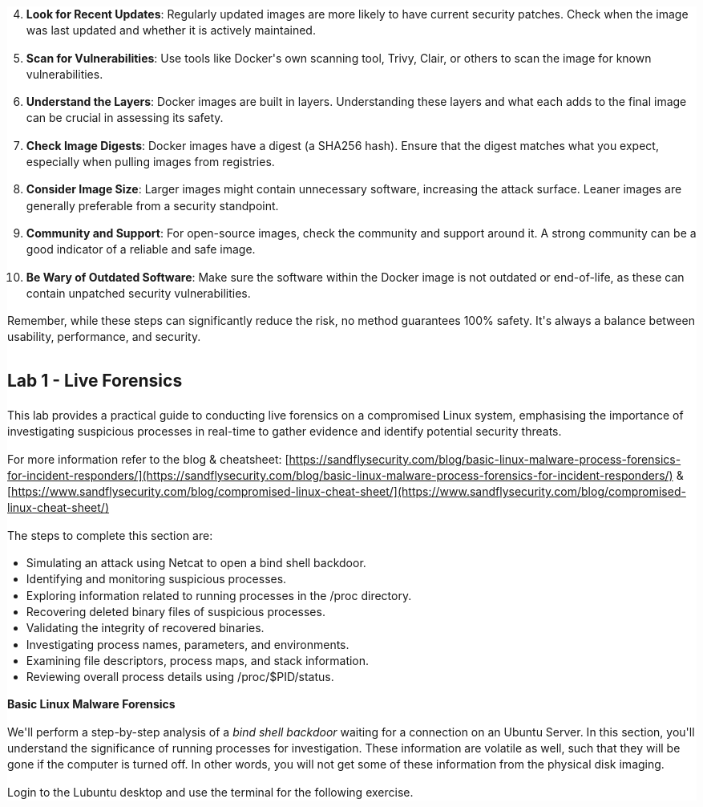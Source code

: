 4. **Look for Recent Updates**: Regularly updated images are more likely to have current security patches. Check when the image was last updated and whether it is actively maintained.

5. **Scan for Vulnerabilities**: Use tools like Docker's own scanning tool, Trivy, Clair, or others to scan the image for known vulnerabilities.

6. **Understand the Layers**: Docker images are built in layers. Understanding these layers and what each adds to the final image can be crucial in assessing its safety.

7. **Check Image Digests**: Docker images have a digest (a SHA256 hash). Ensure that the digest matches what you expect, especially when pulling images from registries.

8. **Consider Image Size**: Larger images might contain unnecessary software, increasing the attack surface. Leaner images are generally preferable from a security standpoint.

9. **Community and Support**: For open-source images, check the community and support around it. A strong community can be a good indicator of a reliable and safe image.

10. **Be Wary of Outdated Software**: Make sure the software within the Docker image is not outdated or end-of-life, as these can contain unpatched security vulnerabilities.

Remember, while these steps can significantly reduce the risk, no method guarantees 100% safety. It's always a balance between usability, performance, and security.   





## Lab 1 - Live Forensics

This lab provides a practical guide to conducting live forensics on a compromised Linux system, emphasising the importance of investigating suspicious processes in real-time to gather evidence and identify potential security threats. 

For more information refer to the blog & cheatsheet: [https://sandflysecurity.com/blog/basic-linux-malware-process-forensics-for-incident-responders/](https://sandflysecurity.com/blog/basic-linux-malware-process-forensics-for-incident-responders/) & [https://www.sandflysecurity.com/blog/compromised-linux-cheat-sheet/](https://www.sandflysecurity.com/blog/compromised-linux-cheat-sheet/)

The steps to complete this section are:
* Simulating an attack using Netcat to open a bind shell backdoor.
* Identifying and monitoring suspicious processes.
* Exploring information related to running processes in the /proc directory.
* Recovering deleted binary files of suspicious processes.
* Validating the integrity of recovered binaries.
* Investigating process names, parameters, and environments.
* Examining file descriptors, process maps, and stack information.
* Reviewing overall process details using /proc/$PID/status.

**Basic Linux Malware Forensics**

We'll perform a step-by-step analysis of a _bind shell backdoor_ waiting for a connection on an Ubuntu Server. In this section, you'll understand the significance of running processes for investigation. These information are volatile as well, such that they will be gone if the computer is turned off. In other words, you will not get some of these information from the physical disk imaging. 

Login to the Lubuntu desktop and use the terminal for the following exercise. 
